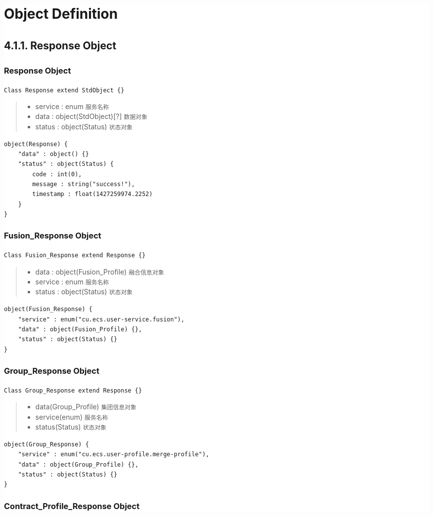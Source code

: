 # Object Definition


## 4.1.1. Response Object


### Response Object

`Class Response extend StdObject {}`

> - service : enum              `服务名称`
> - data : object(StdObject)[?] `数据对象`
> - status : object(Status)     `状态对象`


```
object(Response) {
    "data" : object() {}
    "status" : object(Status) {
        code : int(0),
        message : string("success!"),
        timestamp : float(1427259974.2252)
    }
}

```


### Fusion_Response Object

`Class Fusion_Response extend Response {}`

> - data : object(Fusion_Profile)   `融合信息对象`
> - service : enum                  `服务名称`
> - status : object(Status)         `状态对象`


```
object(Fusion_Response) {
    "service" : enum("cu.ecs.user-service.fusion"),
    "data" : object(Fusion_Profile) {},
    "status" : object(Status) {}
}
```

### Group_Response Object

`Class Group_Response extend Response {}`

> - data(Group_Profile)         `集团信息对象`
> - service(enum)               `服务名称`
> - status(Status)              `状态对象`

```
object(Group_Response) {
    "service" : enum("cu.ecs.user-profile.merge-profile"),
    "data" : object(Group_Profile) {},
    "status" : object(Status) {}
}
```
### Contract_Profile_Response Object
